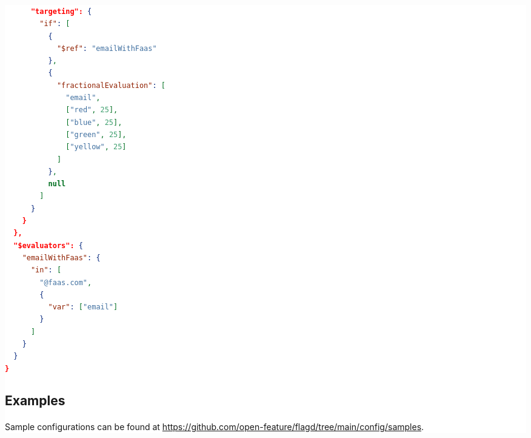 ```json
      "targeting": {
        "if": [
          {
            "$ref": "emailWithFaas"
          },
          {
            "fractionalEvaluation": [
              "email",
              ["red", 25],
              ["blue", 25],
              ["green", 25],
              ["yellow", 25]
            ]
          },
          null
        ]
      }
    }
  },
  "$evaluators": {
    "emailWithFaas": {
      "in": [
        "@faas.com",
        {
          "var": ["email"]
        }
      ]
    }
  }
}
```

## Examples

Sample configurations can be found at <https://github.com/open-feature/flagd/tree/main/config/samples>.
